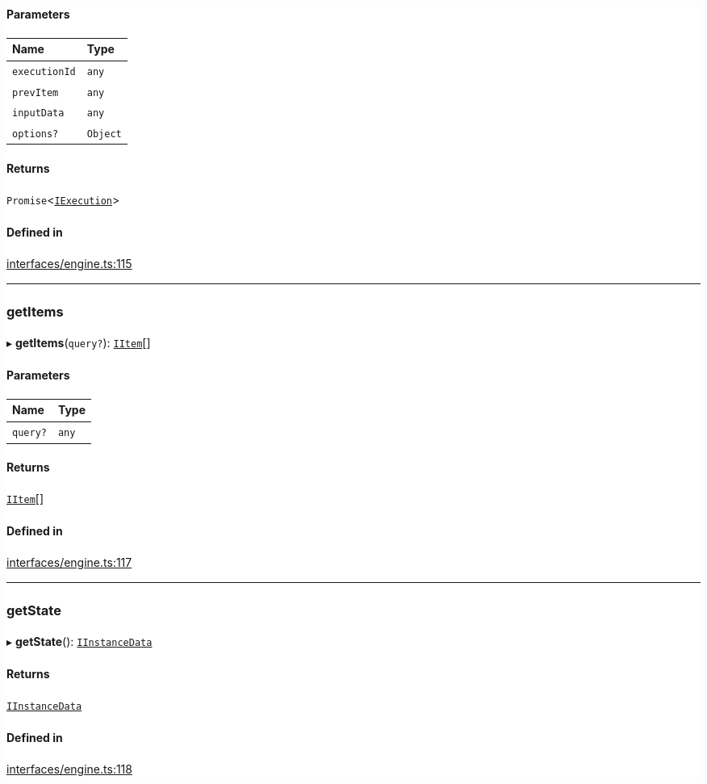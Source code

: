 #### Parameters

| Name | Type |
| :------ | :------ |
| `executionId` | `any` |
| `prevItem` | `any` |
| `inputData` | `any` |
| `options?` | `Object` |

#### Returns

`Promise`\<[`IExecution`](IExecution.md)\>

#### Defined in

[interfaces/engine.ts:115](https://github.com/bpmnServer/bpmn-server/blob/2a5d20f/src/interfaces/engine.ts#L115)

___

### getItems

▸ **getItems**(`query?`): [`IItem`](IItem.md)[]

#### Parameters

| Name | Type |
| :------ | :------ |
| `query?` | `any` |

#### Returns

[`IItem`](IItem.md)[]

#### Defined in

[interfaces/engine.ts:117](https://github.com/bpmnServer/bpmn-server/blob/2a5d20f/src/interfaces/engine.ts#L117)

___

### getState

▸ **getState**(): [`IInstanceData`](IInstanceData.md)

#### Returns

[`IInstanceData`](IInstanceData.md)

#### Defined in

[interfaces/engine.ts:118](https://github.com/bpmnServer/bpmn-server/blob/2a5d20f/src/interfaces/engine.ts#L118)
